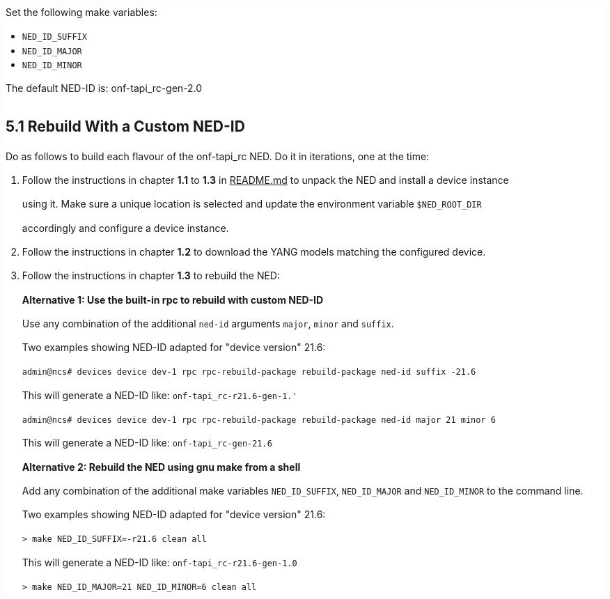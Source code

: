 Set the following make variables:

- `NED_ID_SUFFIX`
- `NED_ID_MAJOR`
- `NED_ID_MINOR`

The default NED-ID is: onf-tapi_rc-gen-2.0


## 5.1 Rebuild With a Custom NED-ID

Do as follows to build each flavour of the onf-tapi_rc NED. Do it in iterations, one at the time:

1. Follow the instructions in chapter **1.1** to **1.3** in [README.md](README.md) to unpack the NED and install a device instance

   using it. Make sure a unique location is selected and update the environment variable `$NED_ROOT_DIR`

   accordingly and configure a device instance.

2. Follow the instructions in chapter **1.2** to download the YANG models matching the configured device.

3. Follow the instructions in chapter **1.3** to rebuild the NED:



   **Alternative 1: Use the built-in rpc to rebuild with custom NED-ID**

   Use any combination of the additional `ned-id` arguments `major`, `minor` and `suffix`.

   Two examples showing NED-ID adapted for "device version" 21.6:

   ```
   admin@ncs# devices device dev-1 rpc rpc-rebuild-package rebuild-package ned-id suffix -21.6
   ```

   This will generate a NED-ID like: `onf-tapi_rc-r21.6-gen-1.'`

   ```
   admin@ncs# devices device dev-1 rpc rpc-rebuild-package rebuild-package ned-id major 21 minor 6
   ```

   This will generate a NED-ID like: `onf-tapi_rc-gen-21.6`



   **Alternative 2: Rebuild the NED using gnu make from a shell**

   Add any combination of the additional make variables `NED_ID_SUFFIX`, `NED_ID_MAJOR` and `NED_ID_MINOR` to the command line.

   Two examples showing NED-ID adapted for "device version" 21.6:

   ```
   > make NED_ID_SUFFIX=-r21.6 clean all
   ```

   This will generate a NED-ID like: `onf-tapi_rc-r21.6-gen-1.0`

   ```
   > make NED_ID_MAJOR=21 NED_ID_MINOR=6 clean all
   ```
